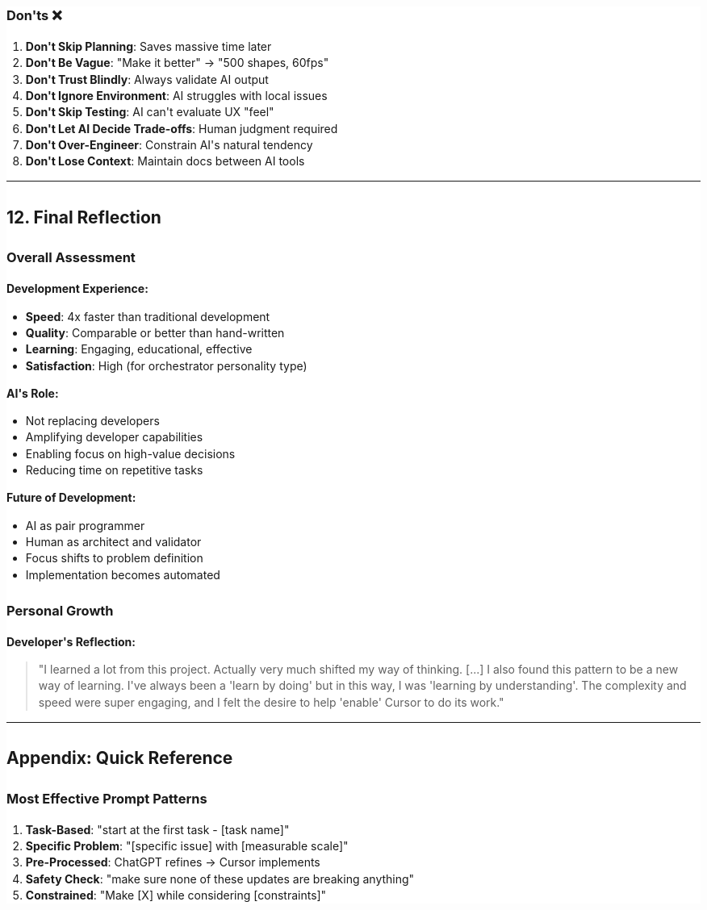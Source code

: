 ### Don'ts ❌

1. **Don't Skip Planning**: Saves massive time later
2. **Don't Be Vague**: "Make it better" → "500 shapes, 60fps"
3. **Don't Trust Blindly**: Always validate AI output
4. **Don't Ignore Environment**: AI struggles with local issues
5. **Don't Skip Testing**: AI can't evaluate UX "feel"
6. **Don't Let AI Decide Trade-offs**: Human judgment required
7. **Don't Over-Engineer**: Constrain AI's natural tendency
8. **Don't Lose Context**: Maintain docs between AI tools

---

## 12. Final Reflection

### Overall Assessment

**Development Experience:**
- **Speed**: 4x faster than traditional development
- **Quality**: Comparable or better than hand-written
- **Learning**: Engaging, educational, effective
- **Satisfaction**: High (for orchestrator personality type)

**AI's Role:**
- Not replacing developers
- Amplifying developer capabilities
- Enabling focus on high-value decisions
- Reducing time on repetitive tasks

**Future of Development:**
- AI as pair programmer
- Human as architect and validator
- Focus shifts to problem definition
- Implementation becomes automated

### Personal Growth

**Developer's Reflection:**
> "I learned a lot from this project. Actually very much shifted my way of thinking. [...] I also found this pattern to be a new way of learning. I've always been a 'learn by doing' but in this way, I was 'learning by understanding'. The complexity and speed were super engaging, and I felt the desire to help 'enable' Cursor to do its work."

---

## Appendix: Quick Reference

### Most Effective Prompt Patterns

1. **Task-Based**: "start at the first task - [task name]"
2. **Specific Problem**: "[specific issue] with [measurable scale]"
3. **Pre-Processed**: ChatGPT refines → Cursor implements
4. **Safety Check**: "make sure none of these updates are breaking anything"
5. **Constrained**: "Make [X] while considering [constraints]"
